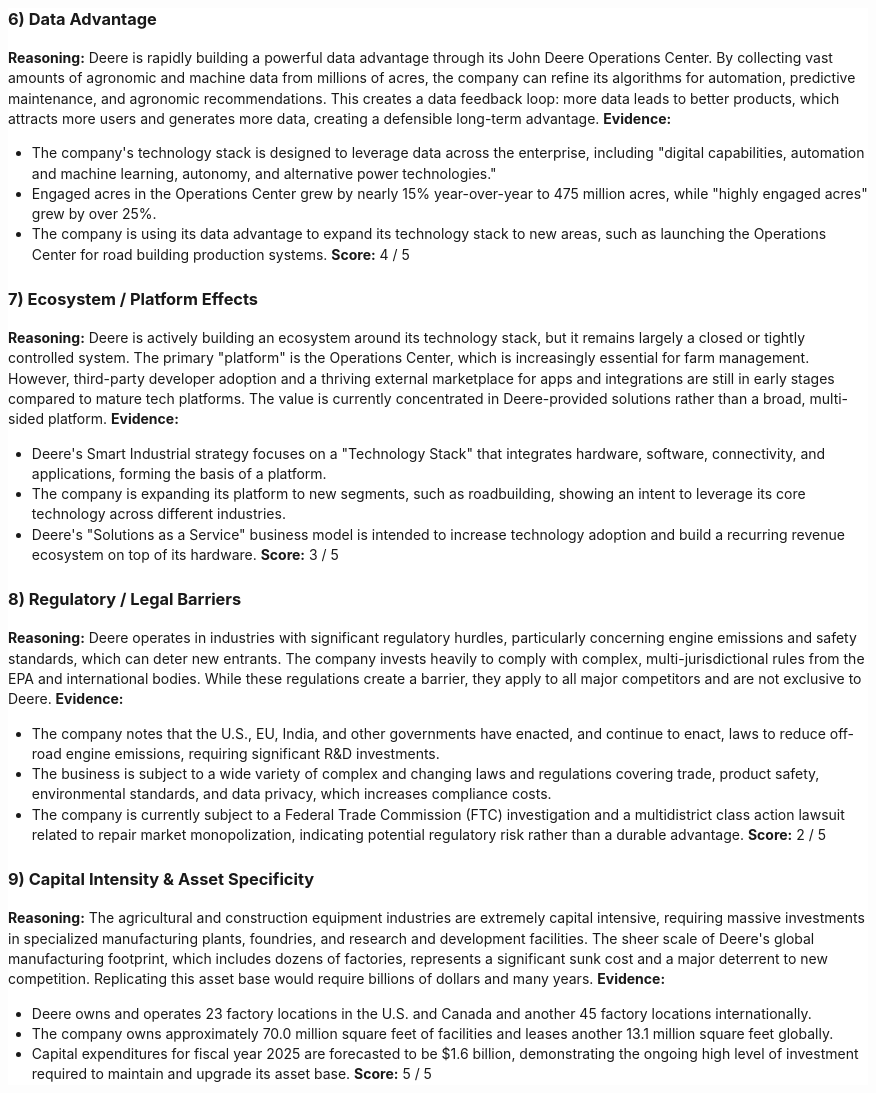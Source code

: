 ### **6) Data Advantage**
**Reasoning:** Deere is rapidly building a powerful data advantage through its John Deere Operations Center. By collecting vast amounts of agronomic and machine data from millions of acres, the company can refine its algorithms for automation, predictive maintenance, and agronomic recommendations. This creates a data feedback loop: more data leads to better products, which attracts more users and generates more data, creating a defensible long-term advantage.
**Evidence:**
*   The company's technology stack is designed to leverage data across the enterprise, including "digital capabilities, automation and machine learning, autonomy, and alternative power technologies."
*   Engaged acres in the Operations Center grew by nearly 15% year-over-year to 475 million acres, while "highly engaged acres" grew by over 25%.
*   The company is using its data advantage to expand its technology stack to new areas, such as launching the Operations Center for road building production systems.
**Score:** 4 / 5

### **7) Ecosystem / Platform Effects**
**Reasoning:** Deere is actively building an ecosystem around its technology stack, but it remains largely a closed or tightly controlled system. The primary "platform" is the Operations Center, which is increasingly essential for farm management. However, third-party developer adoption and a thriving external marketplace for apps and integrations are still in early stages compared to mature tech platforms. The value is currently concentrated in Deere-provided solutions rather than a broad, multi-sided platform.
**Evidence:**
*   Deere's Smart Industrial strategy focuses on a "Technology Stack" that integrates hardware, software, connectivity, and applications, forming the basis of a platform.
*   The company is expanding its platform to new segments, such as roadbuilding, showing an intent to leverage its core technology across different industries.
*   Deere's "Solutions as a Service" business model is intended to increase technology adoption and build a recurring revenue ecosystem on top of its hardware.
**Score:** 3 / 5

### **8) Regulatory / Legal Barriers**
**Reasoning:** Deere operates in industries with significant regulatory hurdles, particularly concerning engine emissions and safety standards, which can deter new entrants. The company invests heavily to comply with complex, multi-jurisdictional rules from the EPA and international bodies. While these regulations create a barrier, they apply to all major competitors and are not exclusive to Deere.
**Evidence:**
*   The company notes that the U.S., EU, India, and other governments have enacted, and continue to enact, laws to reduce off-road engine emissions, requiring significant R&D investments.
*   The business is subject to a wide variety of complex and changing laws and regulations covering trade, product safety, environmental standards, and data privacy, which increases compliance costs.
*   The company is currently subject to a Federal Trade Commission (FTC) investigation and a multidistrict class action lawsuit related to repair market monopolization, indicating potential regulatory risk rather than a durable advantage.
**Score:** 2 / 5

### **9) Capital Intensity & Asset Specificity**
**Reasoning:** The agricultural and construction equipment industries are extremely capital intensive, requiring massive investments in specialized manufacturing plants, foundries, and research and development facilities. The sheer scale of Deere's global manufacturing footprint, which includes dozens of factories, represents a significant sunk cost and a major deterrent to new competition. Replicating this asset base would require billions of dollars and many years.
**Evidence:**
*   Deere owns and operates 23 factory locations in the U.S. and Canada and another 45 factory locations internationally.
*   The company owns approximately 70.0 million square feet of facilities and leases another 13.1 million square feet globally.
*   Capital expenditures for fiscal year 2025 are forecasted to be $1.6 billion, demonstrating the ongoing high level of investment required to maintain and upgrade its asset base.
**Score:** 5 / 5
